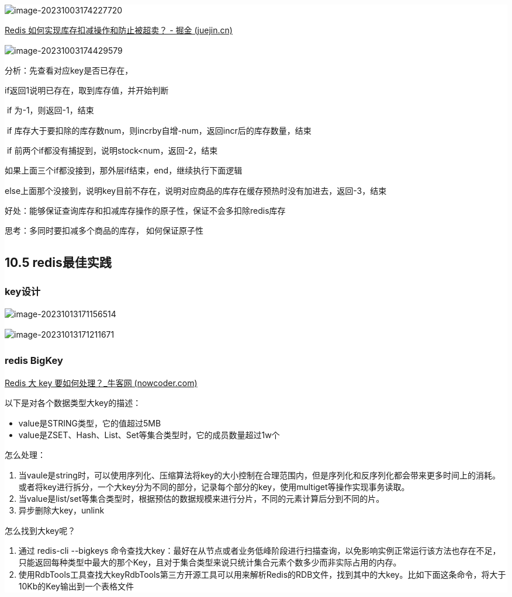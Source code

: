 ![image-20231003174227720](file:///C:/Users/Azusa/AppData/Roaming/Typora/typora-user-images/image-20231003174227720.png?lastModify=1697501626)



[Redis 如何实现库存扣减操作和防止被超卖？ - 掘金 (juejin.cn)](https://juejin.cn/post/7182357365587935289)

![image-20231003174429579](file:///C:/Users/Azusa/AppData/Roaming/Typora/typora-user-images/image-20231003174429579.png?lastModify=1697501626)

分析：先查看对应key是否已存在，

if返回1说明已存在，取到库存值，并开始判断

​	if 为-1，则返回-1，结束

​	if 库存大于要扣除的库存数num，则incrby自增-num，返回incr后的库存数量，结束

​	if 前两个if都没有捕捉到，说明stock<num，返回-2，结束

如果上面三个if都没接到，那外层if结束，end，继续执行下面逻辑

else上面那个没接到，说明key目前不存在，说明对应商品的库存在缓存预热时没有加进去，返回-3，结束



好处：能够保证查询库存和扣减库存操作的原子性，保证不会多扣除redis库存

思考：多同时要扣减多个商品的库存， 如何保证原子性





## 10.5 redis最佳实践

### **key设计**

![image-20231013171156514](file:///C:/Users/Azusa/AppData/Roaming/Typora/typora-user-images/image-20231013171156514.png?lastModify=1697501626)

![image-20231013171211671](file:///C:/Users/Azusa/AppData/Roaming/Typora/typora-user-images/image-20231013171211671.png?lastModify=1697501626)

### **redis BigKey**

[Redis 大 key 要如何处理？_牛客网 (nowcoder.com)](https://www.nowcoder.com/discuss/526088159394824192?sourceSSR=search)

以下是对各个数据类型大key的描述：

- value是STRING类型，它的值超过5MB
- value是ZSET、Hash、List、Set等集合类型时，它的成员数量超过1w个

怎么处理：

1. 当vaule是string时，可以使用序列化、压缩算法将key的大小控制在合理范围内，但是序列化和反序列化都会带来更多时间上的消耗。或者将key进行拆分，一个大key分为不同的部分，记录每个部分的key，使用multiget等操作实现事务读取。
2. 当value是list/set等集合类型时，根据预估的数据规模来进行分片，不同的元素计算后分到不同的片。
3. 异步删除大key，unlink

怎么找到大key呢？

1. 通过 redis-cli --bigkeys 命令查找大key：最好在从节点或者业务低峰阶段进行扫描查询，以免影响实例正常运行该方法也存在不足，只能返回每种类型中最大的那个Key，且对于集合类型来说只统计集合元素个数多少而非实际占用的内存。
2. 使用RdbTools工具查找大keyRdbTools第三方开源工具可以用来解析Redis的RDB文件，找到其中的大key。比如下面这条命令，将大于10Kb的Key输出到一个表格文件
